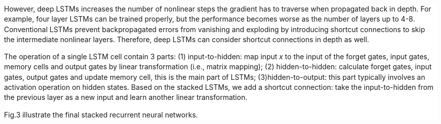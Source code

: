 
However, deep LSTMs increases the number of nonlinear steps the gradient has to traverse when propagated back in depth. For example, four layer LSTMs can be trained properly, but the performance becomes worse as the number of layers up to 4-8. Conventional LSTMs prevent backpropagated errors from vanishing and exploding by introducing shortcut connections to skip the intermediate nonlinear layers. Therefore, deep LSTMs can consider shortcut connections in depth as well.


The operation of a single LSTM cell contain 3 parts: (1) input-to-hidden: map input $x$ to the input of the forget gates, input gates, memory cells and output gates by linear transformation (i.e., matrix mapping); (2) hidden-to-hidden: calculate forget gates, input gates, output gates and update memory cell, this is the main part of LSTMs; (3)hidden-to-output: this part typically involves an activation operation on hidden states. Based on the stacked LSTMs, we add a shortcut connection: take the input-to-hidden from the previous layer as a new input and learn another linear transformation.

Fig.3 illustrate the final stacked recurrent neural networks.

<p align="center">  